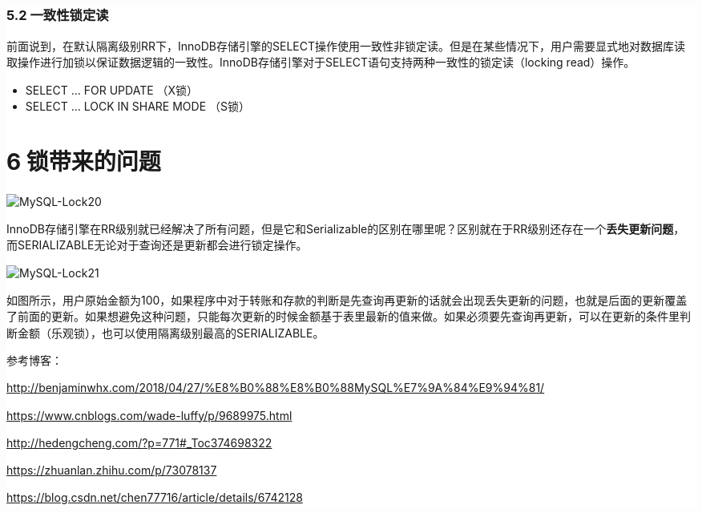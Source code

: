 

### 5.2 一致性锁定读

前面说到，在默认隔离级别RR下，InnoDB存储引擎的SELECT操作使用一致性非锁定读。但是在某些情况下，用户需要显式地对数据库读取操作进行加锁以保证数据逻辑的一致性。InnoDB存储引擎对于SELECT语句支持两种一致性的锁定读（locking  read）操作。

- SELECT … FOR UPDATE （X锁）
- SELECT … LOCK IN SHARE MODE （S锁）



# 6 锁带来的问题

![MySQL-Lock20](http://benjaminwhx.com/images/mysql/MySQL-Lock20.png)

InnoDB存储引擎在RR级别就已经解决了所有问题，但是它和Serializable的区别在哪里呢？区别就在于RR级别还存在一个**丢失更新问题**，而SERIALIZABLE无论对于查询还是更新都会进行锁定操作。

![MySQL-Lock21](http://benjaminwhx.com/images/mysql/MySQL-Lock21.png)

如图所示，用户原始金额为100，如果程序中对于转账和存款的判断是先查询再更新的话就会出现丢失更新的问题，也就是后面的更新覆盖了前面的更新。如果想避免这种问题，只能每次更新的时候金额基于表里最新的值来做。如果必须要先查询再更新，可以在更新的条件里判断金额（乐观锁），也可以使用隔离级别最高的SERIALIZABLE。





参考博客：

http://benjaminwhx.com/2018/04/27/%E8%B0%88%E8%B0%88MySQL%E7%9A%84%E9%94%81/

https://www.cnblogs.com/wade-luffy/p/9689975.html

http://hedengcheng.com/?p=771#_Toc374698322

https://zhuanlan.zhihu.com/p/73078137

https://blog.csdn.net/chen77716/article/details/6742128